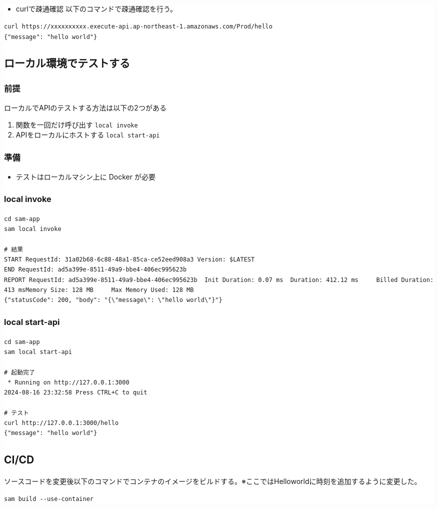 ```
```

* curlで疎通確認
以下のコマンドで疎通確認を行う。
```
curl https://xxxxxxxxxx.execute-api.ap-northeast-1.amazonaws.com/Prod/hello
{"message": "hello world"}
```

## ローカル環境でテストする
### 前提
ローカルでAPIのテストする方法は以下の2つがある
1. 関数を一回だけ呼び出す `local invoke`
2. APIをローカルにホストする `local start-api`

### 準備
* テストはローカルマシン上に Docker が必要

### local invoke
```
cd sam-app
sam local invoke

# 結果
START RequestId: 31a02b68-6c88-48a1-85ca-ce52eed908a3 Version: $LATEST
END RequestId: ad5a399e-8511-49a9-bbe4-406ec995623b
REPORT RequestId: ad5a399e-8511-49a9-bbe4-406ec995623b  Init Duration: 0.07 ms  Duration: 412.12 ms     Billed Duration: 413 msMemory Size: 128 MB     Max Memory Used: 128 MB
{"statusCode": 200, "body": "{\"message\": \"hello world\"}"}
```

### local start-api
```
cd sam-app
sam local start-api

# 起動完了
 * Running on http://127.0.0.1:3000
2024-08-16 23:32:58 Press CTRL+C to quit

# テスト
curl http://127.0.0.1:3000/hello
{"message": "hello world"}
```

## CI/CD
ソースコードを変更後以下のコマンドでコンテナのイメージをビルドする。※ここではHelloworldに時刻を追加するように変更した。

```
sam build --use-container
```
